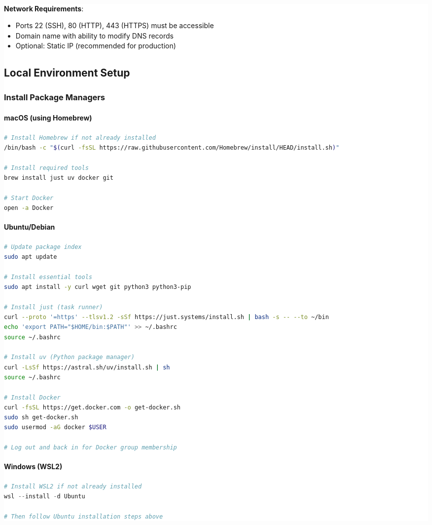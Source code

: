 **Network Requirements**:
- Ports 22 (SSH), 80 (HTTP), 443 (HTTPS) must be accessible
- Domain name with ability to modify DNS records
- Optional: Static IP (recommended for production)

## Local Environment Setup

### Install Package Managers

#### macOS (using Homebrew)
```bash
# Install Homebrew if not already installed
/bin/bash -c "$(curl -fsSL https://raw.githubusercontent.com/Homebrew/install/HEAD/install.sh)"

# Install required tools
brew install just uv docker git

# Start Docker
open -a Docker
```

#### Ubuntu/Debian
```bash
# Update package index
sudo apt update

# Install essential tools
sudo apt install -y curl wget git python3 python3-pip

# Install just (task runner)
curl --proto '=https' --tlsv1.2 -sSf https://just.systems/install.sh | bash -s -- --to ~/bin
echo 'export PATH="$HOME/bin:$PATH"' >> ~/.bashrc
source ~/.bashrc

# Install uv (Python package manager)
curl -LsSf https://astral.sh/uv/install.sh | sh
source ~/.bashrc

# Install Docker
curl -fsSL https://get.docker.com -o get-docker.sh
sudo sh get-docker.sh
sudo usermod -aG docker $USER

# Log out and back in for Docker group membership
```

#### Windows (WSL2)
```powershell
# Install WSL2 if not already installed
wsl --install -d Ubuntu

# Then follow Ubuntu installation steps above
```
